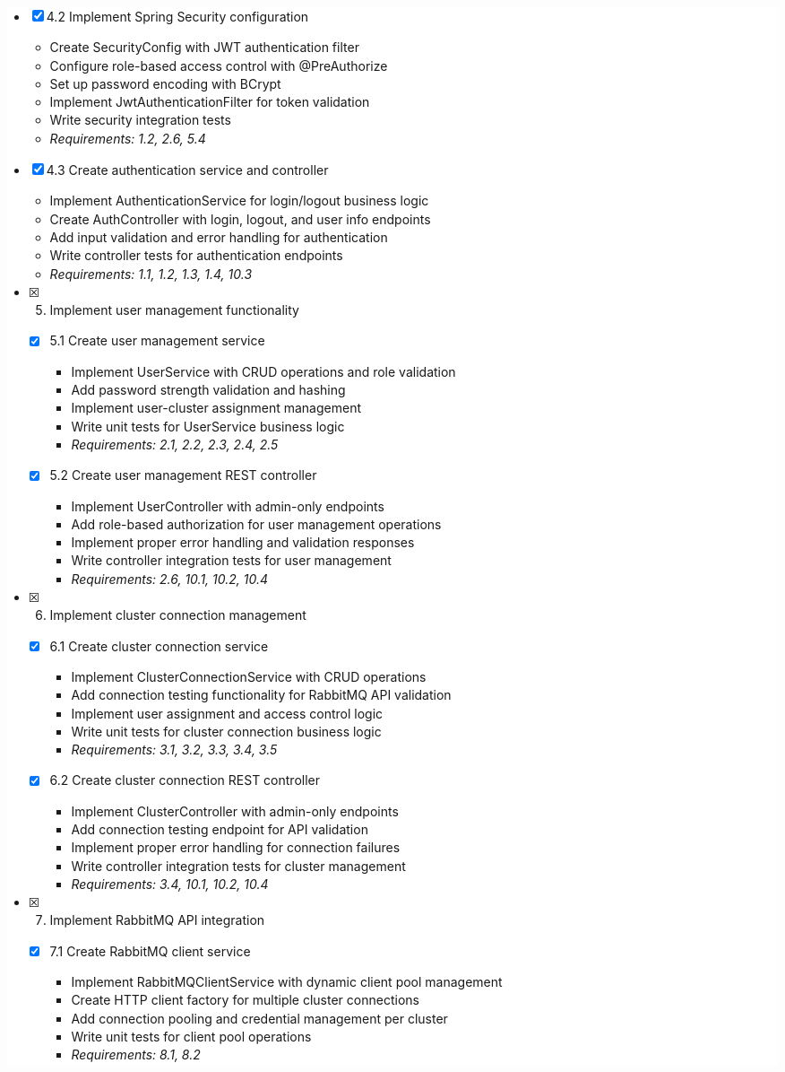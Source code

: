   - [x] 4.2 Implement Spring Security configuration

    - Create SecurityConfig with JWT authentication filter
    - Configure role-based access control with @PreAuthorize
    - Set up password encoding with BCrypt
    - Implement JwtAuthenticationFilter for token validation
    - Write security integration tests
    - _Requirements: 1.2, 2.6, 5.4_

  - [x] 4.3 Create authentication service and controller
    - Implement AuthenticationService for login/logout business logic
    - Create AuthController with login, logout, and user info endpoints
    - Add input validation and error handling for authentication
    - Write controller tests for authentication endpoints
    - _Requirements: 1.1, 1.2, 1.3, 1.4, 10.3_

- [x] 5. Implement user management functionality

  - [x] 5.1 Create user management service

    - Implement UserService with CRUD operations and role validation
    - Add password strength validation and hashing
    - Implement user-cluster assignment management
    - Write unit tests for UserService business logic
    - _Requirements: 2.1, 2.2, 2.3, 2.4, 2.5_

  - [x] 5.2 Create user management REST controller
    - Implement UserController with admin-only endpoints
    - Add role-based authorization for user management operations
    - Implement proper error handling and validation responses
    - Write controller integration tests for user management
    - _Requirements: 2.6, 10.1, 10.2, 10.4_

- [x] 6. Implement cluster connection management

  - [x] 6.1 Create cluster connection service

    - Implement ClusterConnectionService with CRUD operations
    - Add connection testing functionality for RabbitMQ API validation
    - Implement user assignment and access control logic
    - Write unit tests for cluster connection business logic
    - _Requirements: 3.1, 3.2, 3.3, 3.4, 3.5_

  - [x] 6.2 Create cluster connection REST controller
    - Implement ClusterController with admin-only endpoints
    - Add connection testing endpoint for API validation
    - Implement proper error handling for connection failures
    - Write controller integration tests for cluster management
    - _Requirements: 3.4, 10.1, 10.2, 10.4_

- [x] 7. Implement RabbitMQ API integration

  - [x] 7.1 Create RabbitMQ client service

    - Implement RabbitMQClientService with dynamic client pool management
    - Create HTTP client factory for multiple cluster connections
    - Add connection pooling and credential management per cluster
    - Write unit tests for client pool operations
    - _Requirements: 8.1, 8.2_
